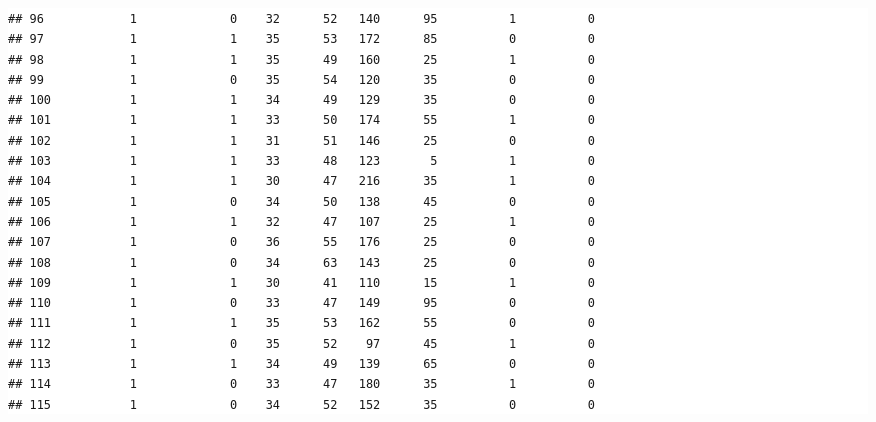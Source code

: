    ## 96            1             0    32      52   140      95          1          0
    ## 97            1             1    35      53   172      85          0          0
    ## 98            1             1    35      49   160      25          1          0
    ## 99            1             0    35      54   120      35          0          0
    ## 100           1             1    34      49   129      35          0          0
    ## 101           1             1    33      50   174      55          1          0
    ## 102           1             1    31      51   146      25          0          0
    ## 103           1             1    33      48   123       5          1          0
    ## 104           1             1    30      47   216      35          1          0
    ## 105           1             0    34      50   138      45          0          0
    ## 106           1             1    32      47   107      25          1          0
    ## 107           1             0    36      55   176      25          0          0
    ## 108           1             0    34      63   143      25          0          0
    ## 109           1             1    30      41   110      15          1          0
    ## 110           1             0    33      47   149      95          0          0
    ## 111           1             1    35      53   162      55          0          0
    ## 112           1             0    35      52    97      45          1          0
    ## 113           1             1    34      49   139      65          0          0
    ## 114           1             0    33      47   180      35          1          0
    ## 115           1             0    34      52   152      35          0          0